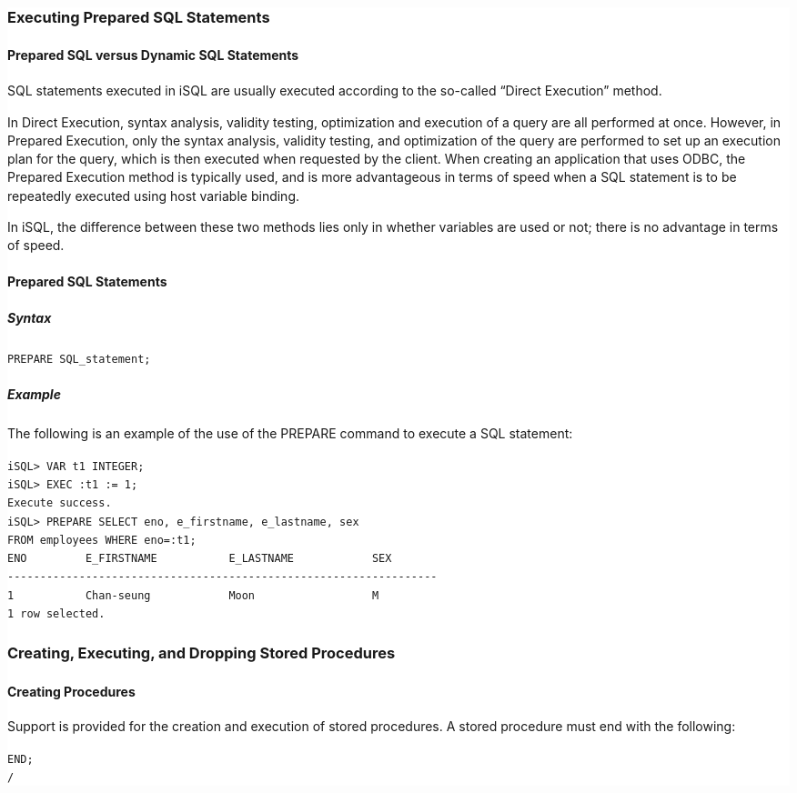 

### Executing Prepared SQL Statements

#### Prepared SQL versus Dynamic SQL Statements

SQL statements executed in iSQL are usually executed according to the so-called “Direct Execution” method. 

In Direct Execution, syntax analysis, validity testing, optimization and execution of a query are all performed at once. However, in Prepared Execution, only the syntax analysis, validity testing, and optimization of the query are performed to set up an execution plan for the query, which is then executed when requested by the client. When creating an application that uses ODBC, the Prepared Execution method is typically used, and is more advantageous in terms of speed when a SQL statement is to be repeatedly executed using host variable binding. 

In iSQL, the difference between these two methods lies only in whether variables are used or not; there is no advantage in terms of speed.

#### Prepared SQL Statements

##### Syntax

```
PREPARE SQL_statement;
```



##### Example

The following is an example of the use of the PREPARE command to execute a SQL statement:

```
iSQL> VAR t1 INTEGER;
iSQL> EXEC :t1 := 1;
Execute success.
iSQL> PREPARE SELECT eno, e_firstname, e_lastname, sex
FROM employees WHERE eno=:t1;
ENO         E_FIRSTNAME           E_LASTNAME            SEX
------------------------------------------------------------------
1           Chan-seung            Moon                  M
1 row selected.
```



### Creating, Executing, and Dropping Stored Procedures

#### Creating Procedures

Support is provided for the creation and execution of stored procedures. A stored procedure must end with the following:

```
END;
/
```
